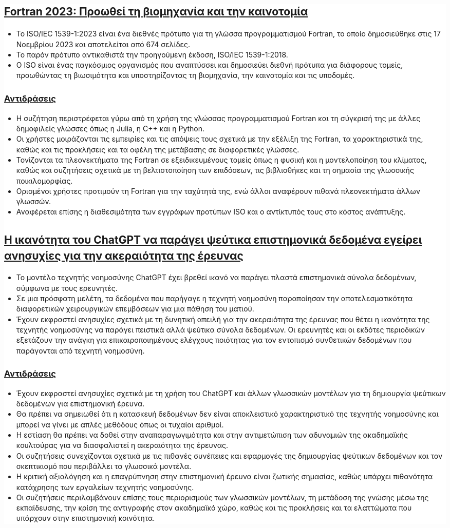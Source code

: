 ## [Fortran 2023: Προωθεί τη βιομηχανία και την καινοτομία](https://www.iso.org/standard/82170.html)

- Το ISO/IEC 1539-1:2023 είναι ένα διεθνές πρότυπο για τη γλώσσα προγραμματισμού Fortran, το οποίο δημοσιεύθηκε στις 17 Νοεμβρίου 2023 και αποτελείται από 674 σελίδες.
- Το παρόν πρότυπο αντικαθιστά την προηγούμενη έκδοση, ISO/IEC 1539-1:2018.
- Ο ISO είναι ένας παγκόσμιος οργανισμός που αναπτύσσει και δημοσιεύει διεθνή πρότυπα για διάφορους τομείς, προωθώντας τη βιωσιμότητα και υποστηρίζοντας τη βιομηχανία, την καινοτομία και τις υποδομές.

### [Αντιδράσεις](https://news.ycombinator.com/item?id=38379893)

- Η συζήτηση περιστρέφεται γύρω από τη χρήση της γλώσσας προγραμματισμού Fortran και τη σύγκρισή της με άλλες δημοφιλείς γλώσσες όπως η Julia, η C++ και η Python.
- Οι χρήστες μοιράζονται τις εμπειρίες και τις απόψεις τους σχετικά με την εξέλιξη της Fortran, τα χαρακτηριστικά της, καθώς και τις προκλήσεις και τα οφέλη της μετάβασης σε διαφορετικές γλώσσες.
- Τονίζονται τα πλεονεκτήματα της Fortran σε εξειδικευμένους τομείς όπως η φυσική και η μοντελοποίηση του κλίματος, καθώς και συζητήσεις σχετικά με τη βελτιστοποίηση των επιδόσεων, τις βιβλιοθήκες και τη σημασία της γλωσσικής ποικιλομορφίας.
- Ορισμένοι χρήστες προτιμούν τη Fortran για την ταχύτητά της, ενώ άλλοι αναφέρουν πιθανά πλεονεκτήματα άλλων γλωσσών.
- Αναφέρεται επίσης η διαθεσιμότητα των εγγράφων προτύπων ISO και ο αντίκτυπός τους στο κόστος ανάπτυξης.

## [Η ικανότητα του ChatGPT να παράγει ψεύτικα επιστημονικά δεδομένα εγείρει ανησυχίες για την ακεραιότητα της έρευνας](https://www.nature.com/articles/d41586-023-03635-w)

- Το μοντέλο τεχνητής νοημοσύνης ChatGPT έχει βρεθεί ικανό να παράγει πλαστά επιστημονικά σύνολα δεδομένων, σύμφωνα με τους ερευνητές.
- Σε μια πρόσφατη μελέτη, τα δεδομένα που παρήγαγε η τεχνητή νοημοσύνη παραποίησαν την αποτελεσματικότητα διαφορετικών χειρουργικών επεμβάσεων για μια πάθηση του ματιού.
- Έχουν εκφραστεί ανησυχίες σχετικά με τη δυνητική απειλή για την ακεραιότητα της έρευνας που θέτει η ικανότητα της τεχνητής νοημοσύνης να παράγει πειστικά αλλά ψεύτικα σύνολα δεδομένων. Οι ερευνητές και οι εκδότες περιοδικών εξετάζουν την ανάγκη για επικαιροποιημένους ελέγχους ποιότητας για τον εντοπισμό συνθετικών δεδομένων που παράγονται από τεχνητή νοημοσύνη.

### [Αντιδράσεις](https://news.ycombinator.com/item?id=38386547)

- Έχουν εκφραστεί ανησυχίες σχετικά με τη χρήση του ChatGPT και άλλων γλωσσικών μοντέλων για τη δημιουργία ψεύτικων δεδομένων για επιστημονική έρευνα.
- Θα πρέπει να σημειωθεί ότι η κατασκευή δεδομένων δεν είναι αποκλειστικό χαρακτηριστικό της τεχνητής νοημοσύνης και μπορεί να γίνει με απλές μεθόδους όπως οι τυχαίοι αριθμοί.
- Η εστίαση θα πρέπει να δοθεί στην αναπαραγωγιμότητα και στην αντιμετώπιση των αδυναμιών της ακαδημαϊκής κουλτούρας για να διασφαλιστεί η ακεραιότητα της έρευνας.
- Οι συζητήσεις συνεχίζονται σχετικά με τις πιθανές συνέπειες και εφαρμογές της δημιουργίας ψεύτικων δεδομένων και τον σκεπτικισμό που περιβάλλει τα γλωσσικά μοντέλα.
- Η κριτική αξιολόγηση και η επαγρύπνηση στην επιστημονική έρευνα είναι ζωτικής σημασίας, καθώς υπάρχει πιθανότητα κατάχρησης των εργαλείων τεχνητής νοημοσύνης.
- Οι συζητήσεις περιλαμβάνουν επίσης τους περιορισμούς των γλωσσικών μοντέλων, τη μετάδοση της γνώσης μέσω της εκπαίδευσης, την κρίση της αντιγραφής στον ακαδημαϊκό χώρο, καθώς και τις προκλήσεις και τα ελαττώματα που υπάρχουν στην επιστημονική κοινότητα.
